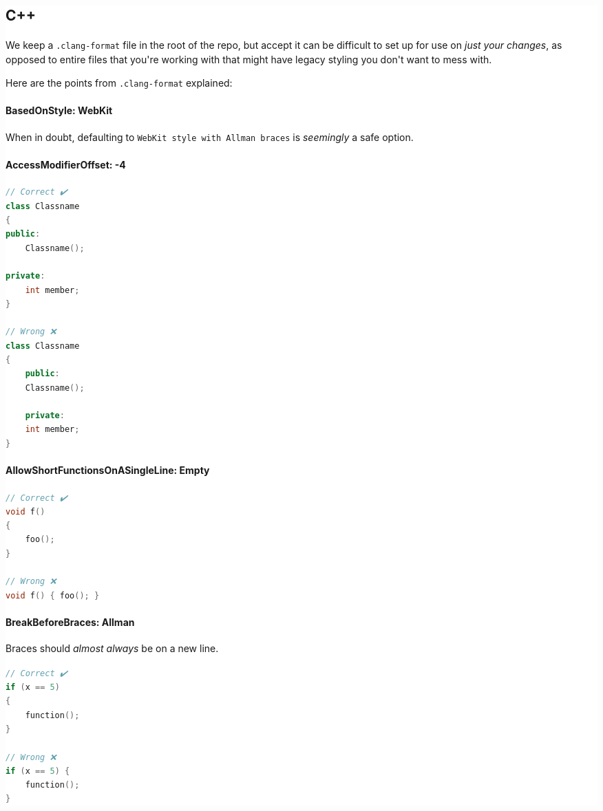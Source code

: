 ## C++
We keep a `.clang-format` file in the root of the repo, but accept it can be difficult to set up for use on _just your changes_, as opposed to entire files that you're working with that might have legacy styling you don't want to mess with.

Here are the points from `.clang-format` explained:

#### BasedOnStyle: WebKit
When in doubt, defaulting to `WebKit style with Allman braces` is _seemingly_ a safe option.

#### AccessModifierOffset: -4
```cpp
// Correct ✔️ 
class Classname
{
public:
    Classname();

private:
    int member;
}

// Wrong ❌
class Classname
{
    public:
    Classname();

    private:
    int member;
}
```

#### AllowShortFunctionsOnASingleLine: Empty
```cpp
// Correct ✔️ 
void f()
{ 
    foo(); 
}

// Wrong ❌
void f() { foo(); }
```

#### BreakBeforeBraces: Allman
Braces should _almost always_ be on a new line. 
```cpp
// Correct ✔️ 
if (x == 5)
{
    function();
}

// Wrong ❌
if (x == 5) {
    function();
}
```
